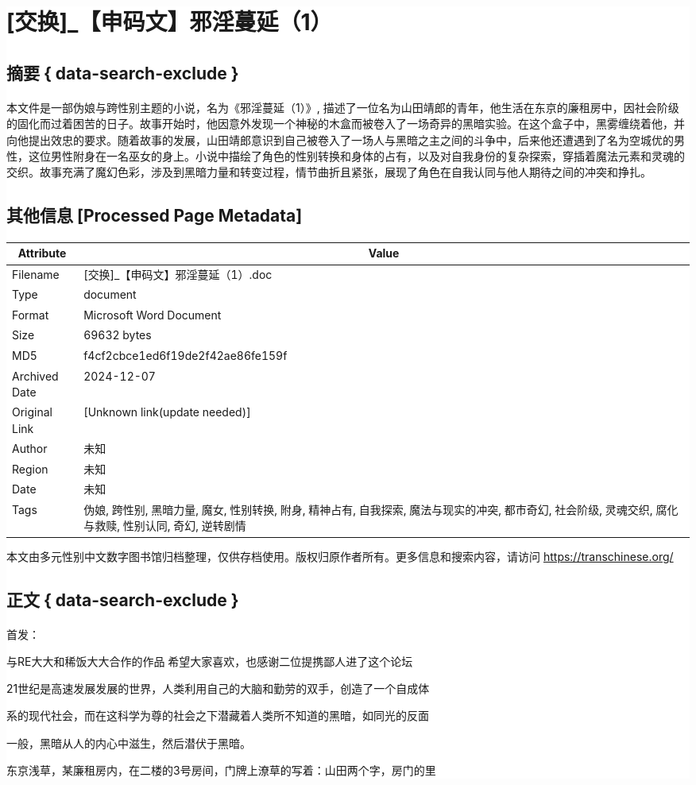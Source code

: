 # [交换]_【申码文】邪淫蔓延（1）



## 摘要  { data-search-exclude }


本文件是一部伪娘与跨性别主题的小说，名为《邪淫蔓延（1）》, 描述了一位名为山田靖郎的青年，他生活在东京的廉租房中，因社会阶级的固化而过着困苦的日子。故事开始时，他因意外发现一个神秘的木盒而被卷入了一场奇异的黑暗实验。在这个盒子中，黑雾缠绕着他，并向他提出效忠的要求。随着故事的发展，山田靖郎意识到自己被卷入了一场人与黑暗之主之间的斗争中，后来他还遭遇到了名为空城优的男性，这位男性附身在一名巫女的身上。小说中描绘了角色的性别转换和身体的占有，以及对自我身份的复杂探索，穿插着魔法元素和灵魂的交织。故事充满了魔幻色彩，涉及到黑暗力量和转变过程，情节曲折且紧张，展现了角色在自我认同与他人期待之间的冲突和挣扎。



## 其他信息 [Processed Page Metadata]

| Attribute       | Value                                  |
|-----------------|----------------------------------------|
| Filename        | [交换]_【申码文】邪淫蔓延（1）.doc                             |
| Type            | document                                 |
| Format          | Microsoft Word Document                               |
| Size            | 69632 bytes                           |
| MD5             | f4cf2cbce1ed6f19de2f42ae86fe159f                                  |
| Archived Date   | 2024-12-07                             |
| Original Link   | [Unknown link(update needed)]                         |
| Author          | 未知                               |
| Region          | 未知                               |
| Date            | 未知                                 |
| Tags            | 伪娘, 跨性别, 黑暗力量, 魔女, 性别转换, 附身, 精神占有, 自我探索, 魔法与现实的冲突, 都市奇幻, 社会阶级, 灵魂交织, 腐化与救赎, 性别认同, 奇幻, 逆转剧情                                 |

本文由多元性别中文数字图书馆归档整理，仅供存档使用。版权归原作者所有。更多信息和搜索内容，请访问 <https://transchinese.org/>


## 正文 { data-search-exclude }


首发：

与RE大大和稀饭大大合作的作品 希望大家喜欢，也感谢二位提携鄙人进了这个论坛

21世纪是高速发展发展的世界，人类利用自己的大脑和勤劳的双手，创造了一个自成体

系的现代社会，而在这科学为尊的社会之下潜藏着人类所不知道的黑暗，如同光的反面

一般，黑暗从人的内心中滋生，然后潜伏于黑暗。

东京浅草，某廉租房内，在二楼的3号房间，门牌上潦草的写着：山田两个字，房门的里
